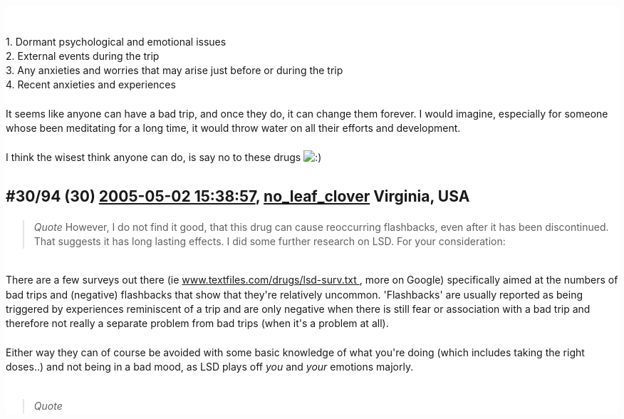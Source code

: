 <br>
<br>
1. Dormant psychological and emotional issues
<br>
2. External events during the trip
<br>
3. Any anxieties and worries that may arise just before or during the trip
<br>
4. Recent anxieties and experiences
<br>
<br>
It seems like anyone can have a bad trip, and once they do, it can change them forever. I would imagine, especially for someone whose been meditating for a long time, it would throw water on all their efforts and development.
<br>
<br>
I think the wisest think anyone can do, is say no to these drugs
<img alt=":)" class="smiley" src="https://www.astralpulse.com/forums/Smileys/fugue/smiley.png" title="Smiley"/>
</section>

## \#30/94 (30) [2005-05-02 15:38:57](https://www.astralpulse.com/forums/index.php?msg=162794), [no_leaf_clover](https://www.astralpulse.com/forums/profile/?u=1764) Virginia, USA ##
<section>
<blockquote class="bbc_standard_quote">
 <cite>
  Quote
 </cite>
 However, I do not find it good, that this drug can cause reoccurring flashbacks, even after it has been discontinued. That suggests it has long lasting effects. I did some further research on LSD. For your consideration:
</blockquote>
<br>
There are a few surveys out there (ie
<a class="bbc_link" href="https://www.astralpulse.com/forums///www.textfiles.com/drugs/lsd-surv.txt" rel="noopener" target="_blank">
 www.textfiles.com/drugs/lsd-surv.txt
</a>
, more on Google) specifically aimed at the numbers of bad trips and (negative) flashbacks that show that they're relatively uncommon. 'Flashbacks' are usually reported as being triggered by experiences reminiscent of a trip and are only negative when there is still fear or association with a bad trip and therefore not really a separate problem from bad trips (when it's a problem at all).
<br>
<br>
Either way they can of course be avoided with some basic knowledge of what you're doing (which includes taking the right doses..) and not being in a bad mood, as LSD plays off
<i>
 you
</i>
and
<i>
 your
</i>
emotions majorly.
<br>
<br>
<blockquote class="bbc_standard_quote">
 <cite>
  Quote
 </cite>